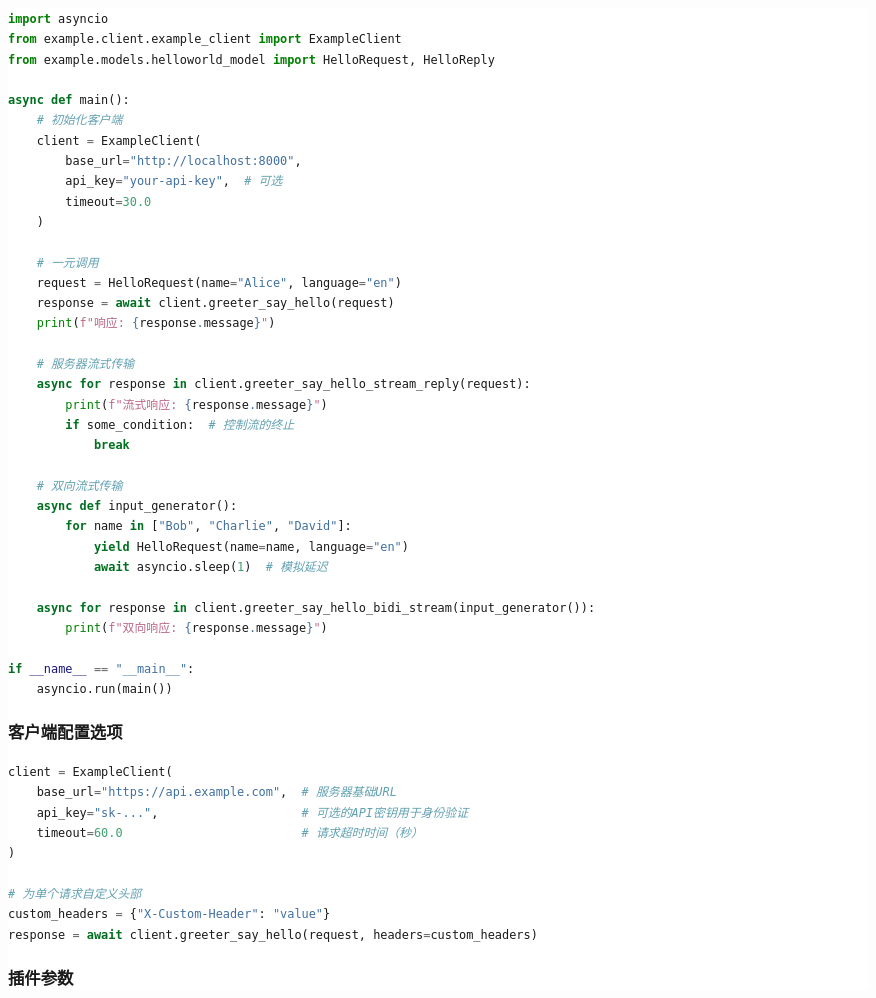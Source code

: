 ```python
import asyncio
from example.client.example_client import ExampleClient
from example.models.helloworld_model import HelloRequest, HelloReply

async def main():
    # 初始化客户端
    client = ExampleClient(
        base_url="http://localhost:8000",
        api_key="your-api-key",  # 可选
        timeout=30.0
    )
    
    # 一元调用
    request = HelloRequest(name="Alice", language="en")
    response = await client.greeter_say_hello(request)
    print(f"响应: {response.message}")
    
    # 服务器流式传输
    async for response in client.greeter_say_hello_stream_reply(request):
        print(f"流式响应: {response.message}")
        if some_condition:  # 控制流的终止
            break
    
    # 双向流式传输
    async def input_generator():
        for name in ["Bob", "Charlie", "David"]:
            yield HelloRequest(name=name, language="en")
            await asyncio.sleep(1)  # 模拟延迟
    
    async for response in client.greeter_say_hello_bidi_stream(input_generator()):
        print(f"双向响应: {response.message}")

if __name__ == "__main__":
    asyncio.run(main())
```

### 客户端配置选项

```python
client = ExampleClient(
    base_url="https://api.example.com",  # 服务器基础URL
    api_key="sk-...",                    # 可选的API密钥用于身份验证
    timeout=60.0                         # 请求超时时间（秒）
)

# 为单个请求自定义头部
custom_headers = {"X-Custom-Header": "value"}
response = await client.greeter_say_hello(request, headers=custom_headers)
```

### 插件参数
